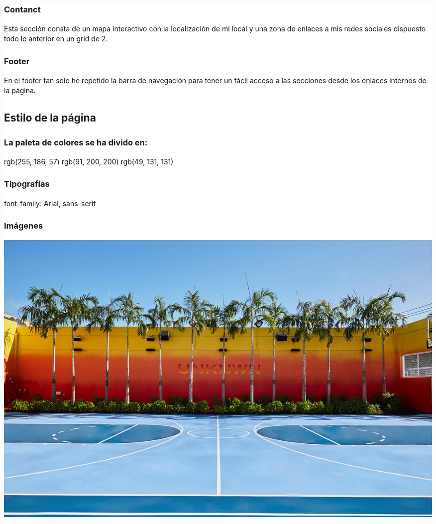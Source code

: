 <h3>Contanct</h3>
<p>Esta sección consta de un mapa interactivo con la localización de mi local y una zona de enlaces a mis redes sociales dispuesto todo lo anterior en un grid de 2.</p>


<h3>Footer</h3>
<p>En el footer tan solo he repetido la barra de navegación para tener un fácil acceso a las secciones desde los enlaces internos de la página. </p>

<h2 id="estilo">Estilo de la página</h2>
<h3>La paleta de colores se ha divido en:</h3>
<p>rgb(255, 186, 57)
   rgb(91, 200, 200)
   rgb(49, 131, 131)
</p>
<h3>Tipografías</h3>
<p>font-family: Arial, sans-serif</p>
<h3>Imágenes</h3>
<p><img src="./IMG/miami.jpg" alt="">
